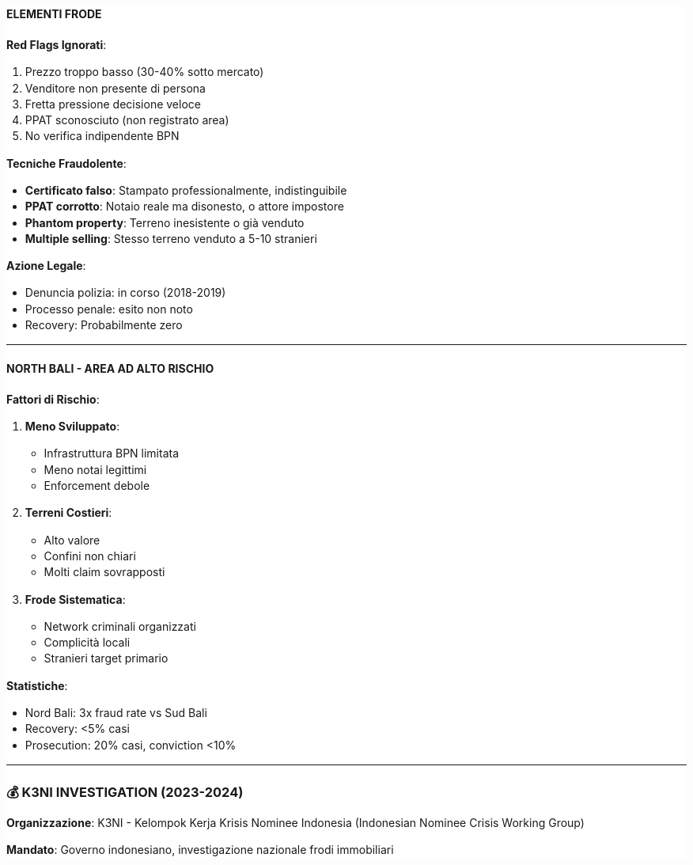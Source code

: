 
#### **ELEMENTI FRODE**

**Red Flags Ignorati**:
1. Prezzo troppo basso (30-40% sotto mercato)
2. Venditore non presente di persona
3. Fretta pressione decisione veloce
4. PPAT sconosciuto (non registrato area)
5. No verifica indipendente BPN

**Tecniche Fraudolente**:
- **Certificato falso**: Stampato professionalmente, indistinguibile
- **PPAT corrotto**: Notaio reale ma disonesto, o attore impostore
- **Phantom property**: Terreno inesistente o già venduto
- **Multiple selling**: Stesso terreno venduto a 5-10 stranieri

**Azione Legale**:
- Denuncia polizia: in corso (2018-2019)
- Processo penale: esito non noto
- Recovery: Probabilmente zero

---

#### **NORTH BALI - AREA AD ALTO RISCHIO**

**Fattori di Rischio**:

1. **Meno Sviluppato**:
   - Infrastruttura BPN limitata
   - Meno notai legittimi
   - Enforcement debole

2. **Terreni Costieri**:
   - Alto valore
   - Confini non chiari
   - Molti claim sovrapposti

3. **Frode Sistematica**:
   - Network criminali organizzati
   - Complicità locali
   - Stranieri target primario

**Statistiche**:
- Nord Bali: 3x fraud rate vs Sud Bali
- Recovery: <5% casi
- Prosecution: 20% casi, conviction <10%

---

### 💰 **K3NI INVESTIGATION (2023-2024)**

**Organizzazione**: K3NI - Kelompok Kerja Krisis Nominee Indonesia (Indonesian Nominee Crisis Working Group)

**Mandato**: Governo indonesiano, investigazione nazionale frodi immobiliari
